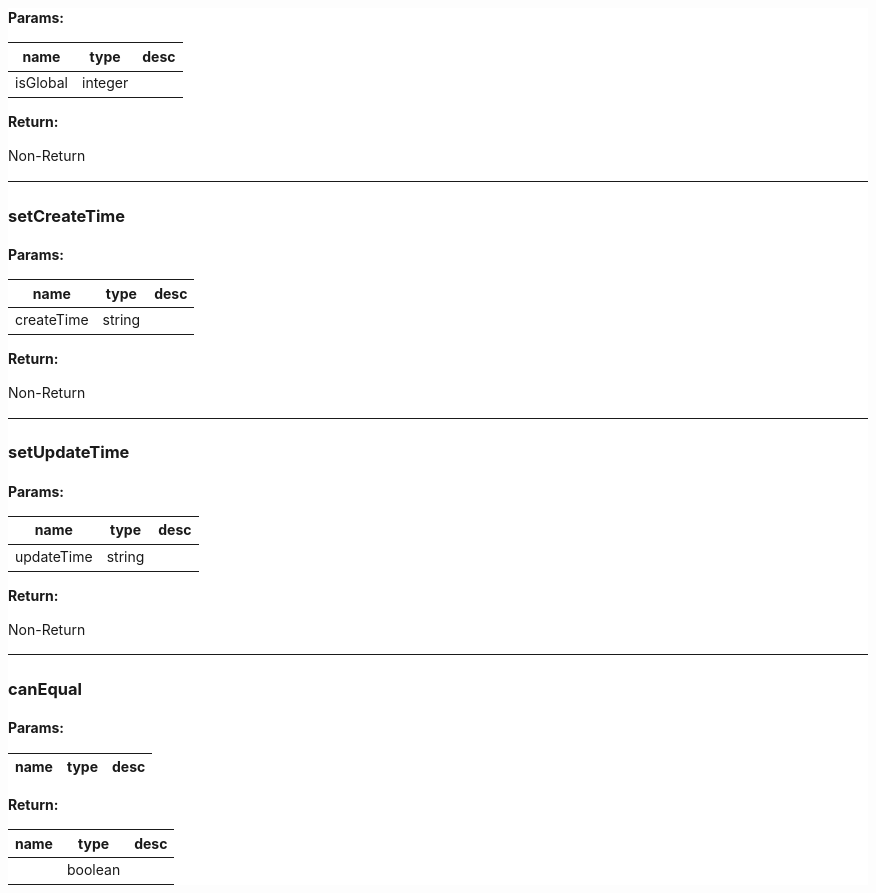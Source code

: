 **Params:**

| name | type | desc |
| ------------ | ------------ | ------------ |
| isGlobal | integer |  |

**Return:**

Non-Return



---
### setCreateTime

**Params:**

| name | type | desc |
| ------------ | ------------ | ------------ |
| createTime | string |  |

**Return:**

Non-Return



---
### setUpdateTime

**Params:**

| name | type | desc |
| ------------ | ------------ | ------------ |
| updateTime | string |  |

**Return:**

Non-Return



---
### canEqual

**Params:**

| name | type | desc |
| ------------ | ------------ | ------------ |

**Return:**

| name | type | desc |
| ------------ | ------------ | ------------ |
|  | boolean |  |



